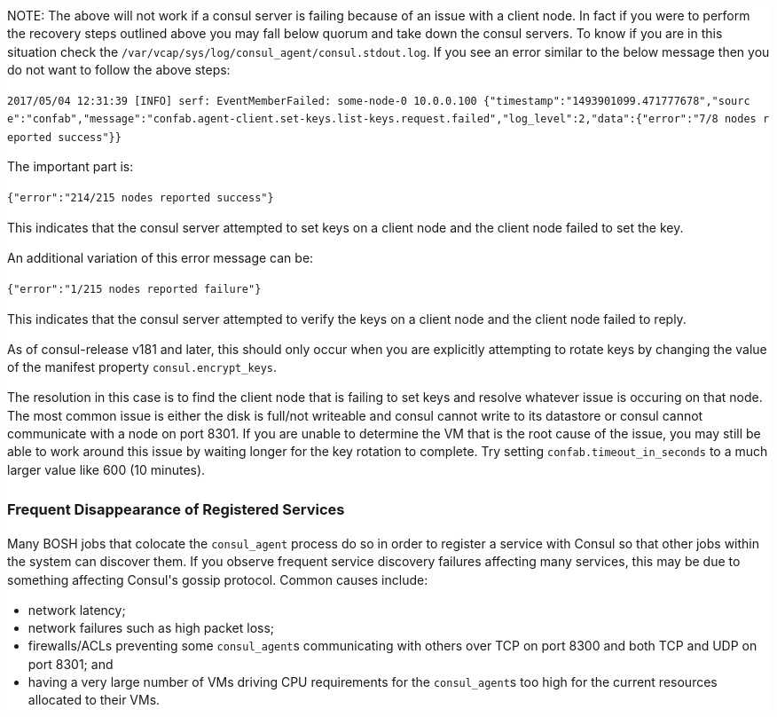 NOTE: The above will not work if a consul server is failing because of an issue
with a client node. In fact if you were to perform the recovery steps outlined
above you may fall below quorum and take down the consul servers. To know if you
are in this situation check the `/var/vcap/sys/log/consul_agent/consul.stdout.log`.
If you see an error similar to the below message then you do not want to follow
the above steps:

```
2017/05/04 12:31:39 [INFO] serf: EventMemberFailed: some-node-0 10.0.0.100 {"timestamp":"1493901099.471777678","source":"confab","message":"confab.agent-client.set-keys.list-keys.request.failed","log_level":2,"data":{"error":"7/8 nodes reported success"}}
```

The important part is:

```
{"error":"214/215 nodes reported success"}
```
This indicates that the consul server attempted to set keys on a client node
and the client node failed to set the key.

An additional variation of this error message can be:
```
{"error":"1/215 nodes reported failure"}
```
This indicates that the consul server attempted to verify the keys on a client
node and the client node failed to reply.

As of consul-release v181 and later, this should only occur when you are
explicitly attempting to rotate keys by changing the value of the manifest
property `consul.encrypt_keys`.

The resolution in this case is to find the client node that is failing to set
keys and resolve whatever issue is occuring on that node. The most common issue
is either the disk is full/not writeable and consul cannot write to its 
datastore or consul cannot communicate with a node on port 8301. If you are unable
to determine the VM that is the root cause of the issue, you may still be able
to work around this issue by waiting longer for the key rotation to complete.
Try setting `confab.timeout_in_seconds` to a much larger value like 600
(10 minutes).

### Frequent Disappearance of Registered Services

Many BOSH jobs that colocate the `consul_agent` process do so in order to
register a service with Consul so that other jobs within the system can 
discover them.  If you observe frequent service discovery failures affecting
many services, this may be due to something affecting Consul's gossip
protocol.  Common causes include:

* network latency;
* network failures such as high packet loss;
* firewalls/ACLs preventing some `consul_agent`s communicating with others
  over TCP on port 8300 and both TCP and UDP on port 8301; and
* having a very large number of VMs driving CPU requirements for the
  `consul_agent`s too high for the current resources allocated to their VMs.
